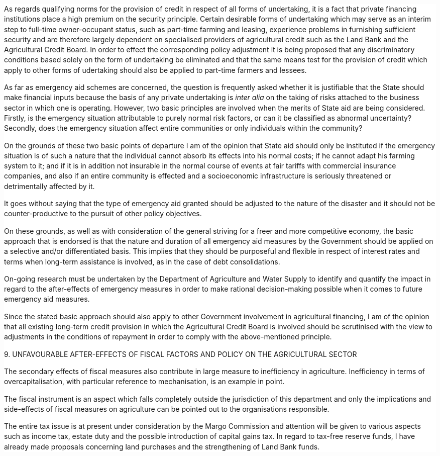 <p>As regards qualifying norms for the provision of credit in respect of all forms of undertaking, it is a fact that private financing institutions place a high premium on the security principle. Certain desirable forms of undertaking which may serve as an interim step to full-time owner-occupant status, such as part-time farming and leasing, experience problems in furnishing sufficient security and are therefore largely dependent on specialised providers of agricultural credit such as the Land Bank and the Agricultural Credit Board. In order to effect the corresponding policy adjustment it is being proposed that any discriminatory conditions based solely on the form of undertaking be eliminated and that the same means test for the provision of credit which apply to other forms of udertaking should also be applied to part-time farmers and lessees.</p>

<p>As far as emergency aid schemes are concerned, the question is frequently asked whether it is justifiable that the State should make financial inputs because the basis of any private undertaking is <i>inter alia</i> on the taking of risks attached to the business sector in which one is operating. However, two basic principles are involved when the merits of State aid are being considered. Firstly, is the emergency situation attributable to purely normal risk factors, or can it be classified as abnormal uncertainty? Secondly, does the emergency situation affect entire communities or only individuals within the community?</p>

<p>On the grounds of these two basic points of departure I am of the opinion that State aid should only be instituted if the emergency situation is of such a nature that the individual <span class="col_5671-5672" refersTo="page_0435"/>cannot absorb its effects into his normal costs; if he cannot adapt his farming system to it; and if it is in addition not insurable in the normal course of events at fair tariffs with commercial insurance companies, and also if an entire community is effected and a socioeconomic infrastructure is seriously threatened or detrimentally affected by it.</p>

<p>It goes without saying that the type of emergency aid granted should be adjusted to the nature of the disaster and it should not be counter-productive to the pursuit of other policy objectives.</p>

<p>On these grounds, as well as with consideration of the general striving for a freer and more competitive economy, the basic approach that is endorsed is that the nature and duration of all emergency aid measures by the Government should be applied on a selective and/or differentiated basis. This implies that they should be purposeful and flexible in respect of interest rates and terms when long-term assistance is involved, as in the case of debt consolidations.</p>

<p>On-going research must be undertaken by the Department of Agriculture and Water Supply to identify and quantify the impact in regard to the after-effects of emergency measures in order to make rational decision-making possible when it comes to future emergency aid measures.</p>

<p>Since the stated basic approach should also apply to other Government involvement in agricultural financing, I am of the opinion that all existing long-term credit provision in which the Agricultural Credit Board is involved should be scrutinised with the view to adjustments in the conditions of repayment in order to comply with the above-mentioned principle.</p>

<p>9. UNFAVOURABLE AFTER-EFFECTS OF FISCAL FACTORS AND POLICY ON THE AGRICULTURAL SECTOR</p>

<p>The secondary effects of fiscal measures also contribute in large measure to inefficiency in agriculture. Inefficiency in terms of overcapitalisation, with particular reference to mechanisation, is an example in point.</p>

<p>The fiscal instrument is an aspect which falls completely outside the jurisdiction of this department and only the implications and side-effects of fiscal measures on agriculture can be pointed out to the organisations responsible.</p>

<p>The entire tax issue is at present under consideration by the Margo Commission and attention will be given to various aspects such as income tax, estate duty and the possible introduction of capital gains tax. In regard to tax-free reserve funds, I have already made proposals concerning land purchases and the strengthening of Land Bank funds.</p>
